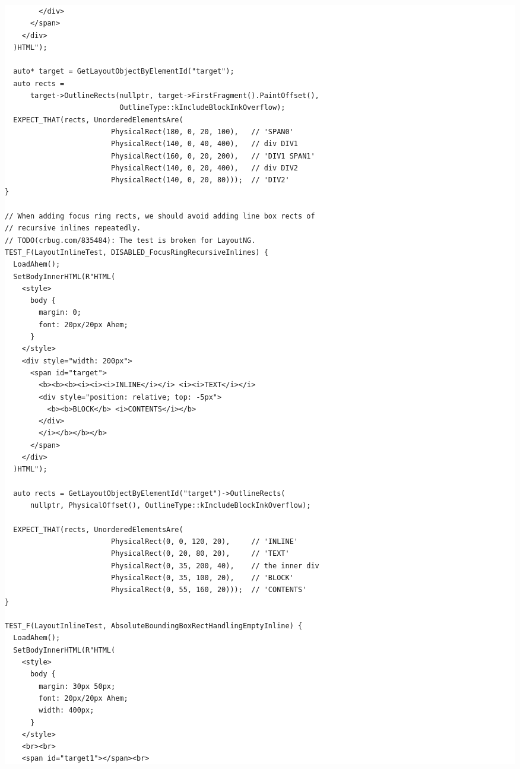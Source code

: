 ```
        </div>
      </span>
    </div>
  )HTML");

  auto* target = GetLayoutObjectByElementId("target");
  auto rects =
      target->OutlineRects(nullptr, target->FirstFragment().PaintOffset(),
                           OutlineType::kIncludeBlockInkOverflow);
  EXPECT_THAT(rects, UnorderedElementsAre(
                         PhysicalRect(180, 0, 20, 100),   // 'SPAN0'
                         PhysicalRect(140, 0, 40, 400),   // div DIV1
                         PhysicalRect(160, 0, 20, 200),   // 'DIV1 SPAN1'
                         PhysicalRect(140, 0, 20, 400),   // div DIV2
                         PhysicalRect(140, 0, 20, 80)));  // 'DIV2'
}

// When adding focus ring rects, we should avoid adding line box rects of
// recursive inlines repeatedly.
// TODO(crbug.com/835484): The test is broken for LayoutNG.
TEST_F(LayoutInlineTest, DISABLED_FocusRingRecursiveInlines) {
  LoadAhem();
  SetBodyInnerHTML(R"HTML(
    <style>
      body {
        margin: 0;
        font: 20px/20px Ahem;
      }
    </style>
    <div style="width: 200px">
      <span id="target">
        <b><b><b><i><i><i>INLINE</i></i> <i><i>TEXT</i></i>
        <div style="position: relative; top: -5px">
          <b><b>BLOCK</b> <i>CONTENTS</i></b>
        </div>
        </i></b></b></b>
      </span>
    </div>
  )HTML");

  auto rects = GetLayoutObjectByElementId("target")->OutlineRects(
      nullptr, PhysicalOffset(), OutlineType::kIncludeBlockInkOverflow);

  EXPECT_THAT(rects, UnorderedElementsAre(
                         PhysicalRect(0, 0, 120, 20),     // 'INLINE'
                         PhysicalRect(0, 20, 80, 20),     // 'TEXT'
                         PhysicalRect(0, 35, 200, 40),    // the inner div
                         PhysicalRect(0, 35, 100, 20),    // 'BLOCK'
                         PhysicalRect(0, 55, 160, 20)));  // 'CONTENTS'
}

TEST_F(LayoutInlineTest, AbsoluteBoundingBoxRectHandlingEmptyInline) {
  LoadAhem();
  SetBodyInnerHTML(R"HTML(
    <style>
      body {
        margin: 30px 50px;
        font: 20px/20px Ahem;
        width: 400px;
      }
    </style>
    <br><br>
    <span id="target1"></span><br>
```